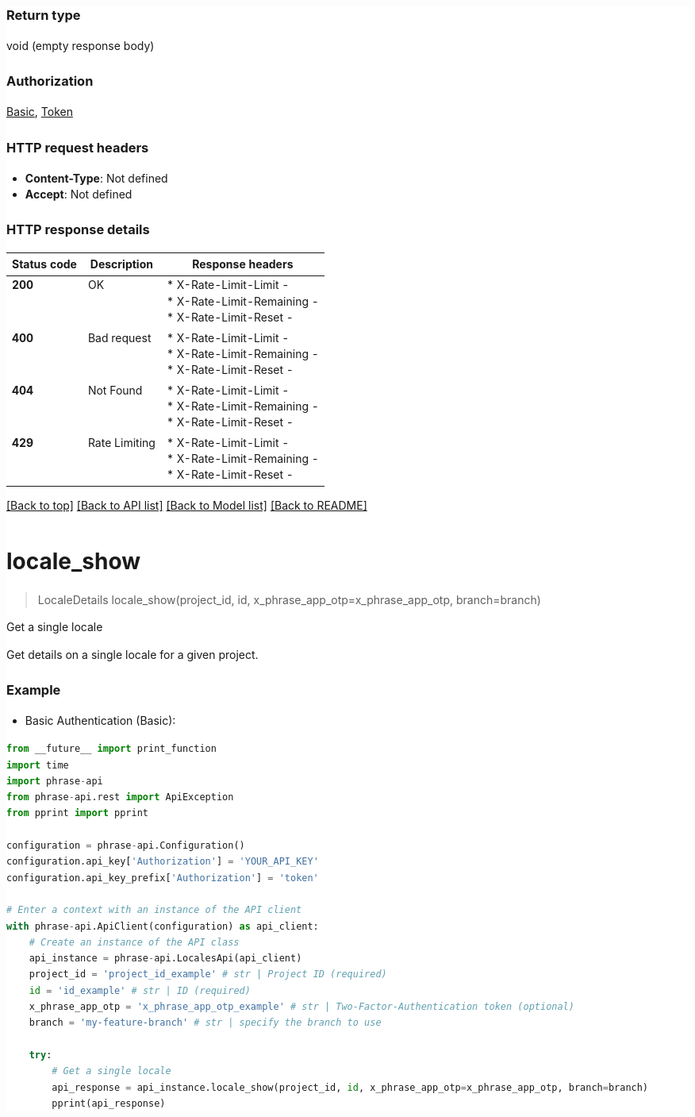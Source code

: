 ### Return type

void (empty response body)

### Authorization

[Basic](../README.md#Basic), [Token](../README.md#Token)

### HTTP request headers

 - **Content-Type**: Not defined
 - **Accept**: Not defined

### HTTP response details
| Status code | Description | Response headers |
|-------------|-------------|------------------|
**200** | OK |  * X-Rate-Limit-Limit -  <br>  * X-Rate-Limit-Remaining -  <br>  * X-Rate-Limit-Reset -  <br>  |
**400** | Bad request |  * X-Rate-Limit-Limit -  <br>  * X-Rate-Limit-Remaining -  <br>  * X-Rate-Limit-Reset -  <br>  |
**404** | Not Found |  * X-Rate-Limit-Limit -  <br>  * X-Rate-Limit-Remaining -  <br>  * X-Rate-Limit-Reset -  <br>  |
**429** | Rate Limiting |  * X-Rate-Limit-Limit -  <br>  * X-Rate-Limit-Remaining -  <br>  * X-Rate-Limit-Reset -  <br>  |

[[Back to top]](#) [[Back to API list]](../README.md#documentation-for-api-endpoints) [[Back to Model list]](../README.md#documentation-for-models) [[Back to README]](../README.md)

# **locale_show**
> LocaleDetails locale_show(project_id, id, x_phrase_app_otp=x_phrase_app_otp, branch=branch)

Get a single locale

Get details on a single locale for a given project.

### Example

* Basic Authentication (Basic):
```python
from __future__ import print_function
import time
import phrase-api
from phrase-api.rest import ApiException
from pprint import pprint

configuration = phrase-api.Configuration()
configuration.api_key['Authorization'] = 'YOUR_API_KEY'
configuration.api_key_prefix['Authorization'] = 'token'

# Enter a context with an instance of the API client
with phrase-api.ApiClient(configuration) as api_client:
    # Create an instance of the API class
    api_instance = phrase-api.LocalesApi(api_client)
    project_id = 'project_id_example' # str | Project ID (required)
    id = 'id_example' # str | ID (required)
    x_phrase_app_otp = 'x_phrase_app_otp_example' # str | Two-Factor-Authentication token (optional)
    branch = 'my-feature-branch' # str | specify the branch to use

    try:
        # Get a single locale
        api_response = api_instance.locale_show(project_id, id, x_phrase_app_otp=x_phrase_app_otp, branch=branch)
        pprint(api_response)
```